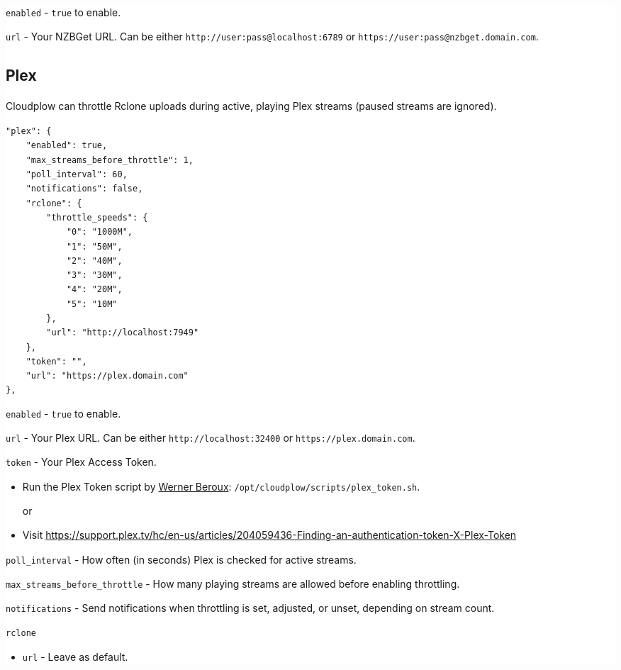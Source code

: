 `enabled` - `true` to enable.

`url` - Your NZBGet URL. Can be either `http://user:pass@localhost:6789` or `https://user:pass@nzbget.domain.com`.

## Plex

Cloudplow can throttle Rclone uploads during active, playing Plex streams (paused streams are ignored).


```
"plex": {
    "enabled": true,
    "max_streams_before_throttle": 1,
    "poll_interval": 60,
    "notifications": false,
    "rclone": {
        "throttle_speeds": {
            "0": "1000M",
            "1": "50M",
            "2": "40M",
            "3": "30M",
            "4": "20M",
            "5": "10M"
        },
        "url": "http://localhost:7949"
    },
    "token": "",
    "url": "https://plex.domain.com"
},
```


`enabled` - `true` to enable.

`url` - Your Plex URL. Can be either `http://localhost:32400` or `https://plex.domain.com`.

`token` - Your Plex Access Token.

- Run the Plex Token script by [Werner Beroux](https://github.com/wernight): `/opt/cloudplow/scripts/plex_token.sh`.

  or

- Visit https://support.plex.tv/hc/en-us/articles/204059436-Finding-an-authentication-token-X-Plex-Token

`poll_interval` - How often (in seconds) Plex is checked for active streams.

`max_streams_before_throttle` - How many playing streams are allowed before enabling throttling.

`notifications` - Send notifications when throttling is set, adjusted, or unset, depending on stream count.

`rclone`

- `url` - Leave as default.
